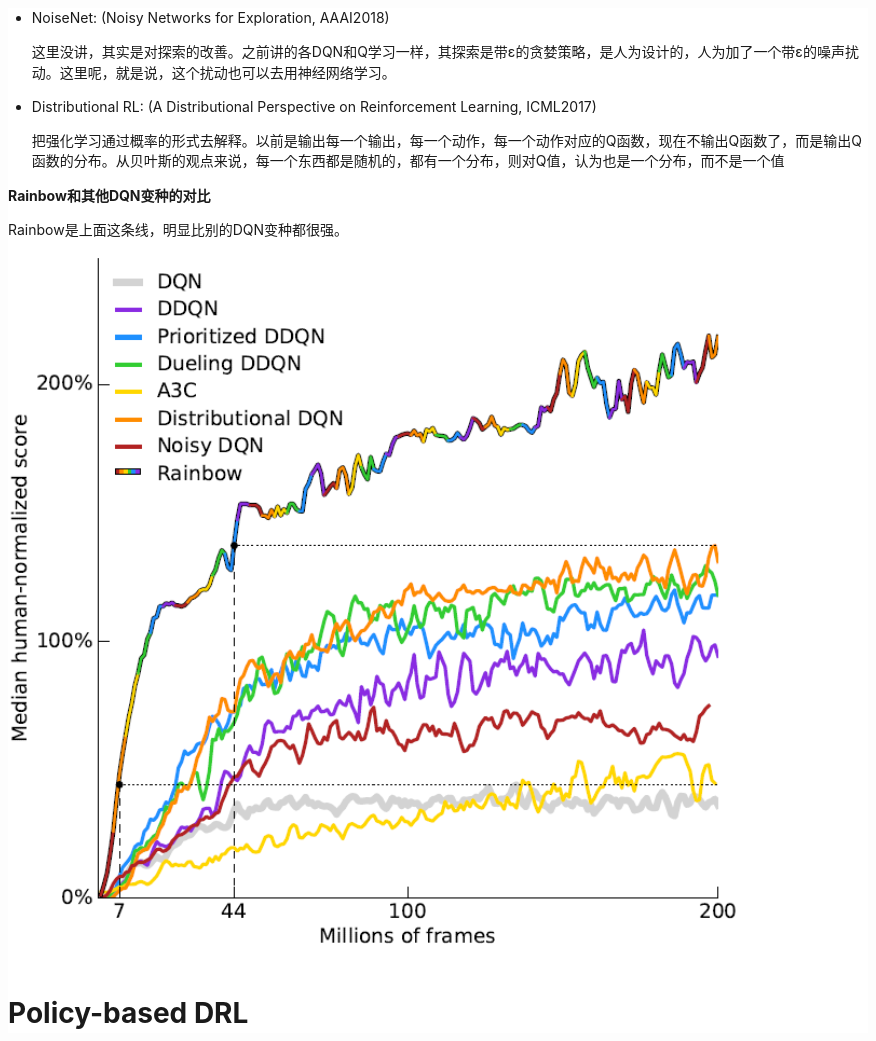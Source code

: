   * NoiseNet: (Noisy Networks for Exploration, AAAI2018)

    这里没讲，其实是对探索的改善。之前讲的各DQN和Q学习一样，其探索是带ε的贪婪策略，是人为设计的，人为加了一个带ε的噪声扰动。这里呢，就是说，这个扰动也可以去用神经网络学习。

  * Distributional RL: (A Distributional Perspective on Reinforcement Learning, ICML2017) 

    把强化学习通过概率的形式去解释。以前是输出每一个输出，每一个动作，每一个动作对应的Q函数，现在不输出Q函数了，而是输出Q函数的分布。从贝叶斯的观点来说，每一个东西都是随机的，都有一个分布，则对Q值，认为也是一个分布，而不是一个值



**Rainbow和其他DQN变种的对比**

Rainbow是上面这条线，明显比别的DQN变种都很强。

![Rainbow-VS-DQNs](pic/Rainbow-VS-DQNs.png)

# Policy-based DRL
